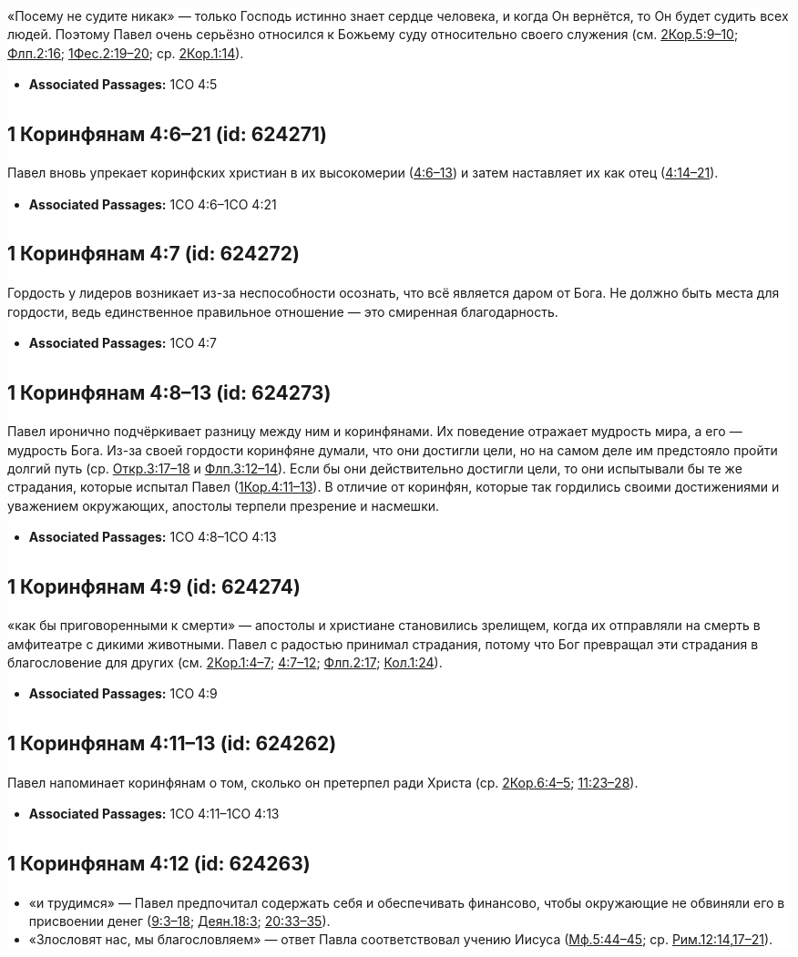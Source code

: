 «Посему не судите никак» — только Господь истинно знает сердце человека, и когда Он вернётся, то Он будет судить всех людей. Поэтому Павел очень серьёзно относился к Божьему суду относительно своего служения (см. [2Кор.5:9–10](https://ref.ly/2Cor5:9-2Cor5:10); [Флп.2:16](https://ref.ly/Phil2:16); [1Фес.2:19–20](https://ref.ly/1Thess2:19-1Thess2:20); ср. [2Кор.1:14](https://ref.ly/2Cor1:14)).

* **Associated Passages:** 1CO 4:5

## 1 Коринфянам 4:6–21 (id: 624271)

Павел вновь упрекает коринфских христиан в их высокомерии ([4:6–13](https://ref.ly/1Cor4:6-1Cor4:13)) и затем наставляет их как отец ([4:14–21](https://ref.ly/1Cor4:14-1Cor4:21)).

* **Associated Passages:** 1CO 4:6–1CO 4:21

## 1 Коринфянам 4:7 (id: 624272)

Гордость у лидеров возникает из\-за неспособности осознать, что всё является даром от Бога. Не должно быть места для гордости, ведь единственное правильное отношение — это смиренная благодарность.

* **Associated Passages:** 1CO 4:7

## 1 Коринфянам 4:8–13 (id: 624273)

Павел иронично подчёркивает разницу между ним и коринфянами. Их поведение отражает мудрость мира, а его — мудрость Бога. Из\-за своей гордости коринфяне думали, что они достигли цели, но на самом деле им предстояло пройти долгий путь (ср. [Откр.3:17–18](https://ref.ly/Rev3:17-Rev3:18) и [Флп.3:12–14](https://ref.ly/Phil3:12-Phil3:14)). Если бы они действительно достигли цели, то они испытывали бы те же страдания, которые испытал Павел ([1Кор.4:11–13](https://ref.ly/1Cor4:11-1Cor4:13)). В отличие от коринфян, которые так гордились своими достижениями и уважением окружающих, апостолы терпели презрение и насмешки.

* **Associated Passages:** 1CO 4:8–1CO 4:13

## 1 Коринфянам 4:9 (id: 624274)

«как бы приговоренными к смерти» — апостолы и христиане становились зрелищем, когда их отправляли на смерть в амфитеатре с дикими животными. Павел с радостью принимал страдания, потому что Бог превращал эти страдания в благословение для других (см. [2Кор.1:4–7](https://ref.ly/2Cor1:4-2Cor1:7); [4:7–12](https://ref.ly/2Cor4:7-2Cor4:12); [Флп.2:17](https://ref.ly/Phil2:17); [Кол.1:24](https://ref.ly/Col1:24)).

* **Associated Passages:** 1CO 4:9

## 1 Коринфянам 4:11–13 (id: 624262)

Павел напоминает коринфянам о том, сколько он претерпел ради Христа (ср. [2Кор.6:4–5](https://ref.ly/2Cor6:4-2Cor6:5); [11:23–28](https://ref.ly/2Cor11:23-2Cor11:28)).

* **Associated Passages:** 1CO 4:11–1CO 4:13

## 1 Коринфянам 4:12 (id: 624263)

* «и трудимся» — Павел предпочитал содержать себя и обеспечивать финансово, чтобы окружающие не обвиняли его в присвоении денег ([9:3–18](https://ref.ly/1Cor9:3-1Cor9:18); [Деян.18:3](https://ref.ly/Acts18:3); [20:33–35](https://ref.ly/Acts20:33-Acts20:35)).
* «Злословят нас, мы благословляем» — ответ Павла соответствовал учению Иисуса ([Мф.5:44–45](https://ref.ly/Matt5:44-Matt5:45); ср. [Рим.12:14](https://ref.ly/Rom12:14),[17–21](https://ref.ly/Rom12:17-Rom12:21)).
